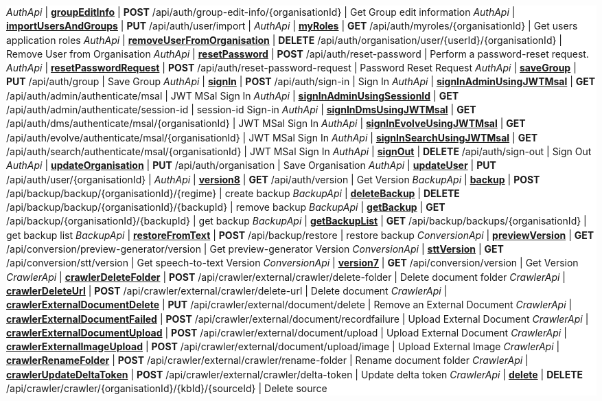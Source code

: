 *AuthApi* | [**groupEditInfo**](docs/AuthApi.md#groupeditinfo) | **POST** /api/auth/group-edit-info/{organisationId} | Get Group edit information
*AuthApi* | [**importUsersAndGroups**](docs/AuthApi.md#importusersandgroups) | **PUT** /api/auth/user/import | 
*AuthApi* | [**myRoles**](docs/AuthApi.md#myroles) | **GET** /api/auth/myroles/{organisationId} | Get users application roles
*AuthApi* | [**removeUserFromOrganisation**](docs/AuthApi.md#removeuserfromorganisation) | **DELETE** /api/auth/organisation/user/{userId}/{organisationId} | Remove User from Organisation
*AuthApi* | [**resetPassword**](docs/AuthApi.md#resetpassword) | **POST** /api/auth/reset-password | Perform a password-reset request.
*AuthApi* | [**resetPasswordRequest**](docs/AuthApi.md#resetpasswordrequest) | **POST** /api/auth/reset-password-request | Password Reset Request
*AuthApi* | [**saveGroup**](docs/AuthApi.md#savegroup) | **PUT** /api/auth/group | Save Group
*AuthApi* | [**signIn**](docs/AuthApi.md#signin) | **POST** /api/auth/sign-in | Sign In
*AuthApi* | [**signInAdminUsingJWTMsal**](docs/AuthApi.md#signinadminusingjwtmsal) | **GET** /api/auth/admin/authenticate/msal | JWT MSal Sign In
*AuthApi* | [**signInAdminUsingSessionId**](docs/AuthApi.md#signinadminusingsessionid) | **GET** /api/auth/admin/authenticate/session-id | session-id Sign-in
*AuthApi* | [**signInDmsUsingJWTMsal**](docs/AuthApi.md#signindmsusingjwtmsal) | **GET** /api/auth/dms/authenticate/msal/{organisationId} | JWT MSal Sign In
*AuthApi* | [**signInEvolveUsingJWTMsal**](docs/AuthApi.md#signinevolveusingjwtmsal) | **GET** /api/auth/evolve/authenticate/msal/{organisationId} | JWT MSal Sign In
*AuthApi* | [**signInSearchUsingJWTMsal**](docs/AuthApi.md#signinsearchusingjwtmsal) | **GET** /api/auth/search/authenticate/msal/{organisationId} | JWT MSal Sign In
*AuthApi* | [**signOut**](docs/AuthApi.md#signout) | **DELETE** /api/auth/sign-out | Sign Out
*AuthApi* | [**updateOrganisation**](docs/AuthApi.md#updateorganisation) | **PUT** /api/auth/organisation | Save Organisation
*AuthApi* | [**updateUser**](docs/AuthApi.md#updateuser) | **PUT** /api/auth/user/{organisationId} | 
*AuthApi* | [**version8**](docs/AuthApi.md#version8) | **GET** /api/auth/version | Get Version
*BackupApi* | [**backup**](docs/BackupApi.md#backup) | **POST** /api/backup/backup/{organisationId}/{regime} | create backup
*BackupApi* | [**deleteBackup**](docs/BackupApi.md#deletebackup) | **DELETE** /api/backup/backup/{organisationId}/{backupId} | remove backup
*BackupApi* | [**getBackup**](docs/BackupApi.md#getbackup) | **GET** /api/backup/{organisationId}/{backupId} | get backup
*BackupApi* | [**getBackupList**](docs/BackupApi.md#getbackuplist) | **GET** /api/backup/backups/{organisationId} | get backup list
*BackupApi* | [**restoreFromText**](docs/BackupApi.md#restorefromtext) | **POST** /api/backup/restore | restore backup
*ConversionApi* | [**previewVersion**](docs/ConversionApi.md#previewversion) | **GET** /api/conversion/preview-generator/version | Get preview-generator Version
*ConversionApi* | [**sttVersion**](docs/ConversionApi.md#sttversion) | **GET** /api/conversion/stt/version | Get speech-to-text Version
*ConversionApi* | [**version7**](docs/ConversionApi.md#version7) | **GET** /api/conversion/version | Get Version
*CrawlerApi* | [**crawlerDeleteFolder**](docs/CrawlerApi.md#crawlerdeletefolder) | **POST** /api/crawler/external/crawler/delete-folder | Delete document folder
*CrawlerApi* | [**crawlerDeleteUrl**](docs/CrawlerApi.md#crawlerdeleteurl) | **POST** /api/crawler/external/crawler/delete-url | Delete document
*CrawlerApi* | [**crawlerExternalDocumentDelete**](docs/CrawlerApi.md#crawlerexternaldocumentdelete) | **PUT** /api/crawler/external/document/delete | Remove an External Document
*CrawlerApi* | [**crawlerExternalDocumentFailed**](docs/CrawlerApi.md#crawlerexternaldocumentfailed) | **POST** /api/crawler/external/document/recordfailure | Upload External Document
*CrawlerApi* | [**crawlerExternalDocumentUpload**](docs/CrawlerApi.md#crawlerexternaldocumentupload) | **POST** /api/crawler/external/document/upload | Upload External Document
*CrawlerApi* | [**crawlerExternalImageUpload**](docs/CrawlerApi.md#crawlerexternalimageupload) | **POST** /api/crawler/external/document/upload/image | Upload External Image
*CrawlerApi* | [**crawlerRenameFolder**](docs/CrawlerApi.md#crawlerrenamefolder) | **POST** /api/crawler/external/crawler/rename-folder | Rename document folder
*CrawlerApi* | [**crawlerUpdateDeltaToken**](docs/CrawlerApi.md#crawlerupdatedeltatoken) | **POST** /api/crawler/external/crawler/delta-token | Update delta token
*CrawlerApi* | [**delete**](docs/CrawlerApi.md#delete) | **DELETE** /api/crawler/crawler/{organisationId}/{kbId}/{sourceId} | Delete source
